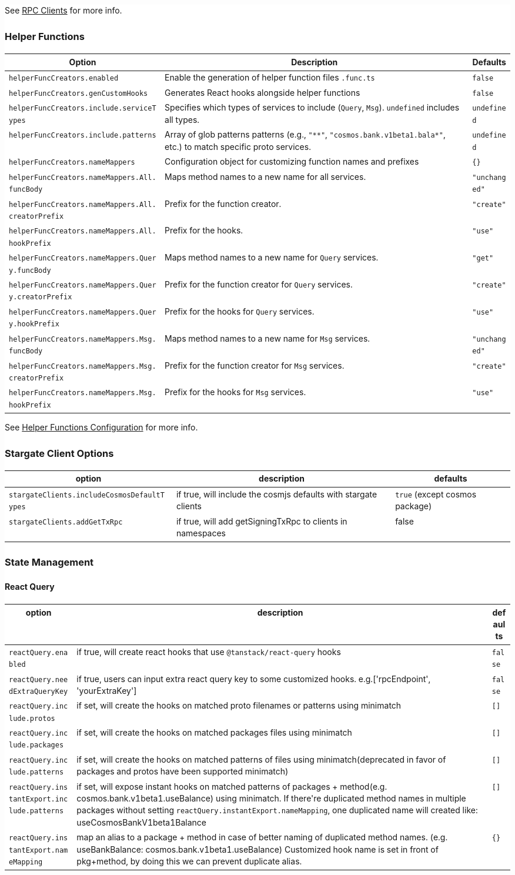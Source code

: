 See [RPC Clients](#rpc-clients) for more info.

### Helper Functions


| Option                                  | Description                                                                                          | Defaults                     |
| --------------------------------------- | ---------------------------------------------------------------------------------------------------- | ---------------------------- |
| `helperFuncCreators.enabled`            | Enable the generation of helper function files `.func.ts`                                                   | `false`                      |
| `helperFuncCreators.genCustomHooks`     | Generates React hooks alongside helper functions                                                     | `false`                      |
| `helperFuncCreators.include.serviceTypes`| Specifies which types of services to include (`Query`, `Msg`). `undefined` includes all types. | `undefined`                  |
| `helperFuncCreators.include.patterns`   | Array of glob patterns patterns (e.g., `"**"`, `"cosmos.bank.v1beta1.bala*"`, etc.) to match specific proto services.     | `undefined`                         |
| `helperFuncCreators.nameMappers` | Configuration object for customizing function names and prefixes | `{}` |
| `helperFuncCreators.nameMappers.All.funcBody`  | Maps method names to a new name for all services.                                                     | `"unchanged"`                |
| `helperFuncCreators.nameMappers.All.creatorPrefix` | Prefix for the function creator.                                                                      | `"create"`                   |
| `helperFuncCreators.nameMappers.All.hookPrefix`    | Prefix for the hooks.                                                                                 | `"use"`                      |
| `helperFuncCreators.nameMappers.Query.funcBody`   | Maps method names to a new name for `Query` services.                                                 | `"get"`                      |
| `helperFuncCreators.nameMappers.Query.creatorPrefix`| Prefix for the function creator for `Query` services.                                                 | `"create"`                   |
| `helperFuncCreators.nameMappers.Query.hookPrefix` | Prefix for the hooks for `Query` services.                                                            | `"use"`                      |
| `helperFuncCreators.nameMappers.Msg.funcBody`     | Maps method names to a new name for `Msg` services.                                                   | `"unchanged"`                |
| `helperFuncCreators.nameMappers.Msg.creatorPrefix`| Prefix for the function creator for `Msg` services.                                                   | `"create"`                   |
| `helperFuncCreators.nameMappers.Msg.hookPrefix`   | Prefix for the hooks for `Msg` services.                                                              | `"use"`                      |

See [Helper Functions Configuration](#helper-functions-configuration) for more info.

### Stargate Client Options

| option                                       | description                                                     | defaults |
| -------------------------------------------- | --------------------------------------------------------------  | ---------|
| `stargateClients.includeCosmosDefaultTypes`  | if true, will include the cosmjs defaults with stargate clients | `true` (except cosmos package) |
| `stargateClients.addGetTxRpc`  | if true, will add getSigningTxRpc to clients in namespaces | false |

### State Management

#### React Query

| option                           | description                                                             | defaults |
| -------------------------------- | ----------------------------------------------------------------------  | ---------|
| `reactQuery.enabled`             | if true, will create react hooks that use `@tanstack/react-query` hooks | `false`  |
| `reactQuery.needExtraQueryKey`       | if true, users can input extra react query key to some customized hooks. e.g.['rpcEndpoint', 'yourExtraKey'] | `false`  |
| `reactQuery.include.protos`      | if set, will create the hooks on matched proto filenames or patterns using minimatch           | `[]`     |
| `reactQuery.include.packages`    | if set, will create the hooks on matched packages files using minimatch           | `[]`     |
| `reactQuery.include.patterns`    | if set, will create the hooks on matched patterns of files using minimatch(deprecated in favor of packages and protos have been supported minimatch)           | `[]`     |
| `reactQuery.instantExport.include.patterns`    | if set, will expose instant hooks on matched patterns of packages + method(e.g. cosmos.bank.v1beta1.useBalance) using minimatch. If there're duplicated method names in multiple packages without setting `reactQuery.instantExport.nameMapping`, one duplicated name will created like: useCosmosBankV1beta1Balance           | `[]`     |
| `reactQuery.instantExport.nameMapping`    |   map an alias to a package + method in case of better naming of duplicated method names. (e.g. useBankBalance: cosmos.bank.v1beta1.useBalance) Customized hook name is set in front of pkg+method, by doing this we can prevent duplicate alias.        | `{}`     |
